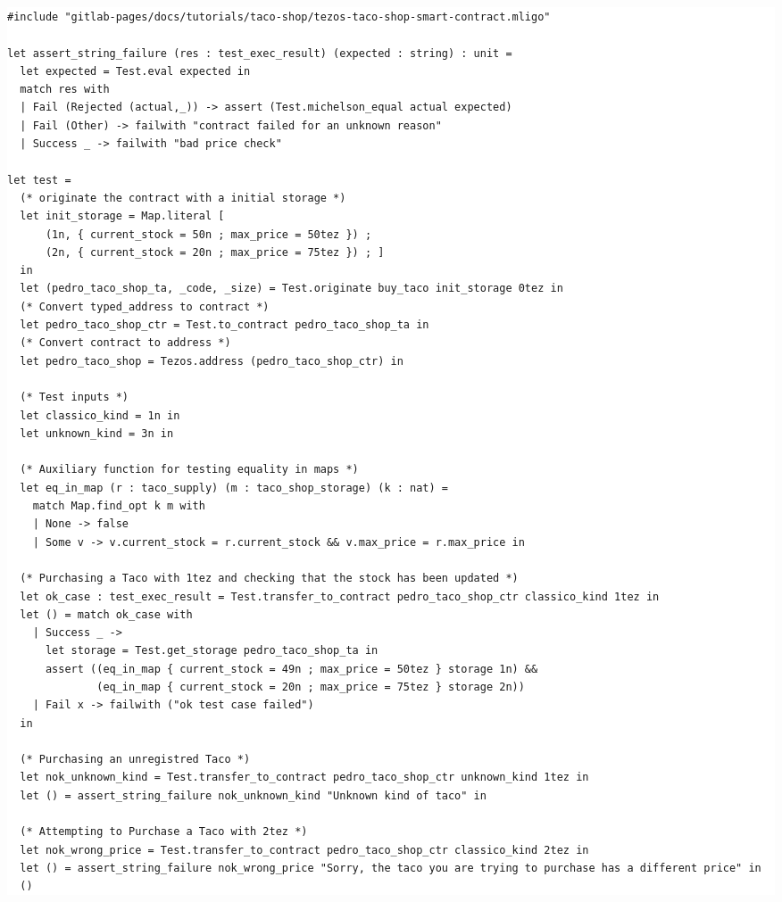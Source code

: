 </Syntax>
<Syntax syntax="cameligo">

```cameligo test-ligo group=test
#include "gitlab-pages/docs/tutorials/taco-shop/tezos-taco-shop-smart-contract.mligo"

let assert_string_failure (res : test_exec_result) (expected : string) : unit =
  let expected = Test.eval expected in
  match res with
  | Fail (Rejected (actual,_)) -> assert (Test.michelson_equal actual expected)
  | Fail (Other) -> failwith "contract failed for an unknown reason"
  | Success _ -> failwith "bad price check"

let test =
  (* originate the contract with a initial storage *)
  let init_storage = Map.literal [
      (1n, { current_stock = 50n ; max_price = 50tez }) ;
      (2n, { current_stock = 20n ; max_price = 75tez }) ; ]
  in
  let (pedro_taco_shop_ta, _code, _size) = Test.originate buy_taco init_storage 0tez in
  (* Convert typed_address to contract *)
  let pedro_taco_shop_ctr = Test.to_contract pedro_taco_shop_ta in
  (* Convert contract to address *)
  let pedro_taco_shop = Tezos.address (pedro_taco_shop_ctr) in

  (* Test inputs *)
  let classico_kind = 1n in
  let unknown_kind = 3n in

  (* Auxiliary function for testing equality in maps *)
  let eq_in_map (r : taco_supply) (m : taco_shop_storage) (k : nat) =
    match Map.find_opt k m with
    | None -> false
    | Some v -> v.current_stock = r.current_stock && v.max_price = r.max_price in

  (* Purchasing a Taco with 1tez and checking that the stock has been updated *)
  let ok_case : test_exec_result = Test.transfer_to_contract pedro_taco_shop_ctr classico_kind 1tez in
  let () = match ok_case with
    | Success _ ->
      let storage = Test.get_storage pedro_taco_shop_ta in
      assert ((eq_in_map { current_stock = 49n ; max_price = 50tez } storage 1n) &&
              (eq_in_map { current_stock = 20n ; max_price = 75tez } storage 2n))
    | Fail x -> failwith ("ok test case failed")
  in

  (* Purchasing an unregistred Taco *)
  let nok_unknown_kind = Test.transfer_to_contract pedro_taco_shop_ctr unknown_kind 1tez in
  let () = assert_string_failure nok_unknown_kind "Unknown kind of taco" in

  (* Attempting to Purchase a Taco with 2tez *)
  let nok_wrong_price = Test.transfer_to_contract pedro_taco_shop_ctr classico_kind 2tez in
  let () = assert_string_failure nok_wrong_price "Sorry, the taco you are trying to purchase has a different price" in
  ()
```
